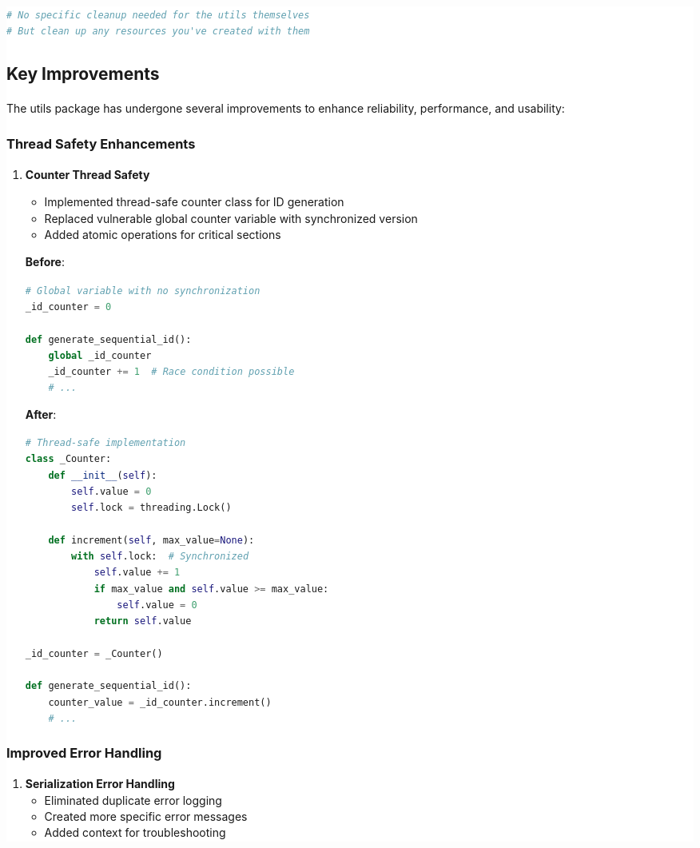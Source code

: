 ```python
# No specific cleanup needed for the utils themselves
# But clean up any resources you've created with them
```

## Key Improvements

The utils package has undergone several improvements to enhance reliability, performance, and usability:

### Thread Safety Enhancements

1. **Counter Thread Safety**
   - Implemented thread-safe counter class for ID generation
   - Replaced vulnerable global counter variable with synchronized version
   - Added atomic operations for critical sections

   **Before**:
   ```python
   # Global variable with no synchronization
   _id_counter = 0
   
   def generate_sequential_id():
       global _id_counter
       _id_counter += 1  # Race condition possible
       # ...
   ```

   **After**:
   ```python
   # Thread-safe implementation
   class _Counter:
       def __init__(self):
           self.value = 0
           self.lock = threading.Lock()
       
       def increment(self, max_value=None):
           with self.lock:  # Synchronized
               self.value += 1
               if max_value and self.value >= max_value:
                   self.value = 0
               return self.value
   
   _id_counter = _Counter()
   
   def generate_sequential_id():
       counter_value = _id_counter.increment()
       # ...
   ```

### Improved Error Handling

1. **Serialization Error Handling**
   - Eliminated duplicate error logging
   - Created more specific error messages
   - Added context for troubleshooting
